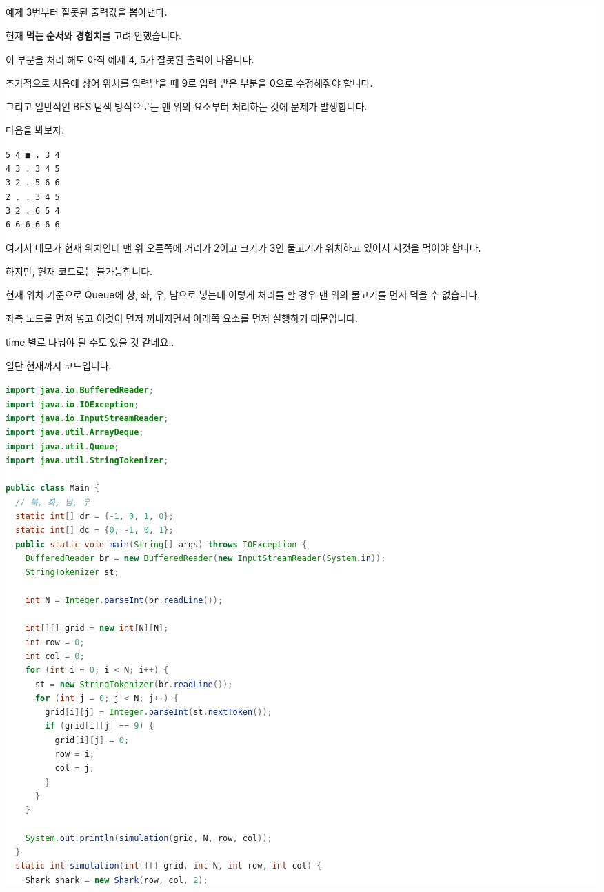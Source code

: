 예제 3번부터 잘못된 출력값을 뽑아낸다.

현재 **먹는 순서**와 **경험치**를 고려 안했습니다.

이 부분을 처리 해도 아직 예제 4, 5가 잘못된 출력이 나옵니다. 

추가적으로 처음에 상어 위치를 입력받을 때 9로 입력 받은 부분을 0으로 수정해줘야 합니다.

그리고 일반적인 BFS 탐색 방식으로는 맨 위의 요소부터 처리하는 것에 문제가 발생합니다.

다음을 봐보자.

```
5 4 ■ . 3 4 
4 3 . 3 4 5 
3 2 . 5 6 6 
2 . . 3 4 5 
3 2 . 6 5 4 
6 6 6 6 6 6 
```

여기서 네모가 현재 위치인데 맨 위 오른쪽에 거리가 2이고 크기가 3인 물고기가 위치하고 있어서 저것을 먹어야 합니다.

하지만, 현재 코드로는 불가능합니다.

현재 위치 기준으로 Queue에 상, 좌, 우, 남으로 넣는데 이렇게 처리를 할 경우 맨 위의 물고기를 먼저 먹을 수 없습니다.

좌측 노드를 먼저 넣고 이것이 먼저 꺼내지면서 아래쪽 요소를 먼저 실행하기 때문입니다. 

time 별로 나눠야 될 수도 있을 것 같네요..

일단 현재까지 코드입니다.

```java
import java.io.BufferedReader;
import java.io.IOException;
import java.io.InputStreamReader;
import java.util.ArrayDeque;
import java.util.Queue;
import java.util.StringTokenizer;

public class Main {
  // 북, 좌, 남, 우
  static int[] dr = {-1, 0, 1, 0};
  static int[] dc = {0, -1, 0, 1};
  public static void main(String[] args) throws IOException {
    BufferedReader br = new BufferedReader(new InputStreamReader(System.in));
    StringTokenizer st;

    int N = Integer.parseInt(br.readLine());

    int[][] grid = new int[N][N];
    int row = 0;
    int col = 0;
    for (int i = 0; i < N; i++) {
      st = new StringTokenizer(br.readLine());
      for (int j = 0; j < N; j++) {
        grid[i][j] = Integer.parseInt(st.nextToken());
        if (grid[i][j] == 9) {
          grid[i][j] = 0;
          row = i;
          col = j;
        }
      }
    }

    System.out.println(simulation(grid, N, row, col));
  }
  static int simulation(int[][] grid, int N, int row, int col) {
    Shark shark = new Shark(row, col, 2);
```